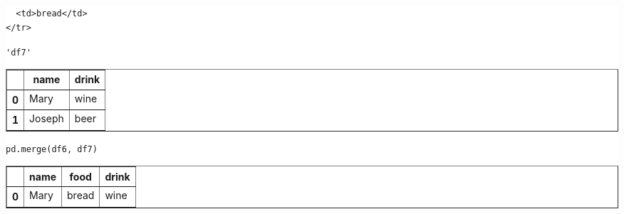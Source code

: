       <td>bread</td>
    </tr>
  </tbody>
</table>
</div>

    'df7'

<div>
<table border="1" class="dataframe">
  <thead>
    <tr style="text-align: middle;">
      <th></th>
      <th>name</th>
      <th>drink</th>
    </tr>
  </thead>
  <tbody>
    <tr>
      <th>0</th>
      <td>Mary</td>
      <td>wine</td>
    </tr>
    <tr>
      <th>1</th>
      <td>Joseph</td>
      <td>beer</td>
    </tr>
  </tbody>
</table>
</div>

```python
pd.merge(df6, df7)
```

<div>
<table border="1" class="dataframe">
  <thead>
    <tr style="text-align: middle;">
      <th></th>
      <th>name</th>
      <th>food</th>
      <th>drink</th>
    </tr>
  </thead>
  <tbody>
    <tr>
      <th>0</th>
      <td>Mary</td>
      <td>bread</td>
      <td>wine</td>
    </tr>
  </tbody>
</table>
</div>
